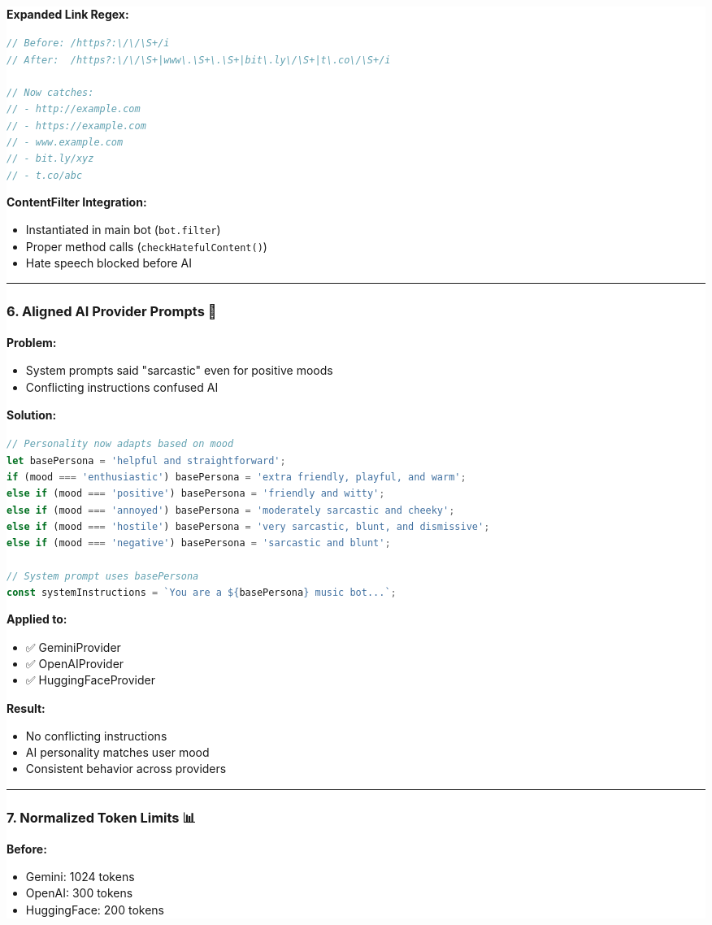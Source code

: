 **Expanded Link Regex:**
```javascript
// Before: /https?:\/\/\S+/i
// After:  /https?:\/\/\S+|www\.\S+\.\S+|bit\.ly\/\S+|t\.co\/\S+/i

// Now catches:
// - http://example.com
// - https://example.com  
// - www.example.com
// - bit.ly/xyz
// - t.co/abc
```

**ContentFilter Integration:**
- Instantiated in main bot (`bot.filter`)
- Proper method calls (`checkHatefulContent()`)
- Hate speech blocked before AI

---

### **6. Aligned AI Provider Prompts** 🤖

**Problem:**
- System prompts said "sarcastic" even for positive moods
- Conflicting instructions confused AI

**Solution:**
```javascript
// Personality now adapts based on mood
let basePersona = 'helpful and straightforward';
if (mood === 'enthusiastic') basePersona = 'extra friendly, playful, and warm';
else if (mood === 'positive') basePersona = 'friendly and witty';
else if (mood === 'annoyed') basePersona = 'moderately sarcastic and cheeky';
else if (mood === 'hostile') basePersona = 'very sarcastic, blunt, and dismissive';
else if (mood === 'negative') basePersona = 'sarcastic and blunt';

// System prompt uses basePersona
const systemInstructions = `You are a ${basePersona} music bot...`;
```

**Applied to:**
- ✅ GeminiProvider
- ✅ OpenAIProvider  
- ✅ HuggingFaceProvider

**Result:**
- No conflicting instructions
- AI personality matches user mood
- Consistent behavior across providers

---

### **7. Normalized Token Limits** 📊

**Before:**
- Gemini: 1024 tokens
- OpenAI: 300 tokens
- HuggingFace: 200 tokens
